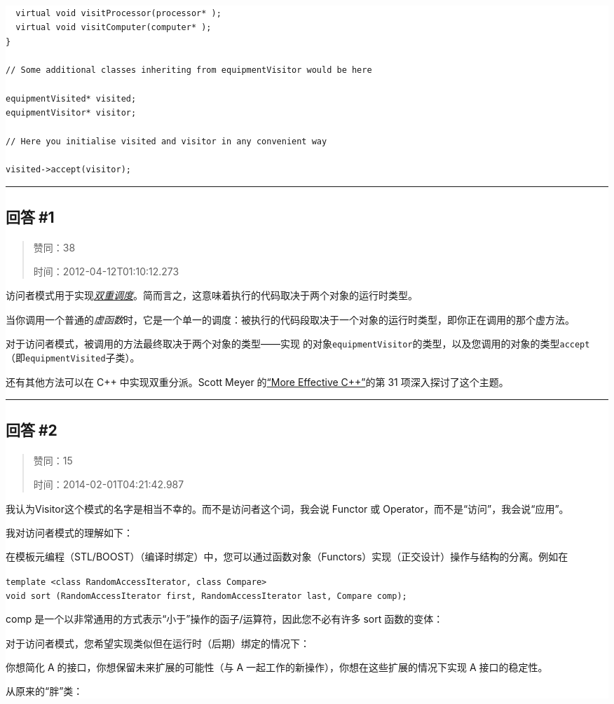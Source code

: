 ```
  virtual void visitProcessor(processor* );
  virtual void visitComputer(computer* );
}

// Some additional classes inheriting from equipmentVisitor would be here

equipmentVisited* visited;
equipmentVisitor* visitor;

// Here you initialise visited and visitor in any convenient way

visited->accept(visitor); 
```

* * *

## 回答 #1

> 赞同：38
> 
> 时间：2012-04-12T01:10:12.273

访问者模式用于实现[*双重调度*](http://en.wikipedia.org/wiki/Double_dispatch)。简而言之，这意味着执行的代码取决于两个对象的运行时类型。

当你调用一个普通的*虚函数*时，它是一个单一的调度：被执行的代码段取决于一个对象的运行时类型，即你正在调用的那个虚方法。

对于访问者模式，被调用的方法最终取决于两个对象的类型——实现 的对象`equipmentVisitor`的类型，以及您调用的对象的类型`accept`（即`equipmentVisited`子类）。

还有其他方法可以在 C++ 中实现双重分派。Scott Meyer 的[“More Effective C++”](https://rads.stackoverflow.com/amzn/click/com/020163371X)的第 31 项深入探讨了这个主题。

* * *

## 回答 #2

> 赞同：15
> 
> 时间：2014-02-01T04:21:42.987

我认为Visitor这个模式的名字是相当不幸的。而不是访问者这个词，我会说 Functor 或 Operator，而不是“访问”，我会说“应用”。

我对访问者模式的理解如下：

在模板元编程（STL/BOOST）（编译时绑定）中，您可以通过函数对象（Functors）实现（正交设计）操作与结构的分离。例如在

```
template <class RandomAccessIterator, class Compare>
void sort (RandomAccessIterator first, RandomAccessIterator last, Compare comp); 
```

comp 是一个以非常通用的方式表示“小于”操作的函子/运算符，因此您不必有许多 sort 函数的变体：

对于访问者模式，您希望实现类似但在运行时（后期）绑定的情况下：

你想简化 A 的接口，你想保留未来扩展的可能性（与 A 一起工作的新操作），你想在这些扩展的情况下实现 A 接口的稳定性。

从原来的“胖”类：
